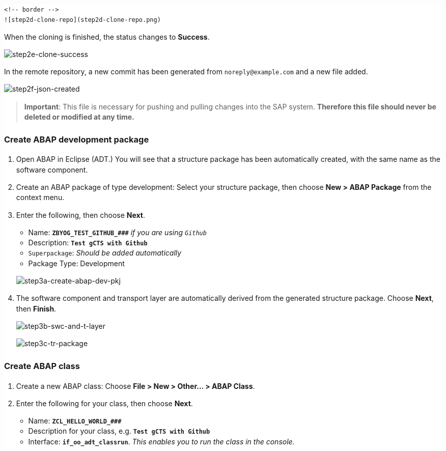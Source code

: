     <!-- border -->
    ![step2d-clone-repo](step2d-clone-repo.png)

When the cloning is finished, the status changes to **Success**. 


![step2e-clone-success](step2e-clone-success.png) 

In the remote repository, a new commit has been generated from `noreply@example.com` and a new file added.


![step2f-json-created](step2f-json-created.png) 

> **Important**: This file is necessary for pushing and pulling changes into the SAP system. **Therefore this file should never be deleted or modified at any time.** 


### Create ABAP development package

1. Open ABAP in Eclipse (ADT.) You will see that a structure package has been automatically created, with the same name as the software component.
   
2. Create an ABAP package of type development: Select your structure package, then choose **New > ABAP Package** from the context menu. 
   
3. Enter the following, then choose **Next**.

    - Name: **`ZBYOG_TEST_GITHUB_###`** *if you are using `Github`*
    - Description: **`Test gCTS with Github`**
    - `Superpackage`: *Should be added automatically*
    - Package Type: Development

    <!-- border -->
    ![step3a-create-abap-dev-pkj](step3a-create-abap-dev-pkj.png)

 4. The software component and transport layer are automatically derived from the generated structure package. Choose **Next**, then **Finish**.

    <!-- border -->
    ![step3b-swc-and-t-layer](step3b-swc-and-t-layer.png)

    <!-- border -->
    ![step3c-tr-package](step3c-tr-package.png)



### Create ABAP class

1. Create a new ABAP class: Choose **File > New > Other... > ABAP Class**.

2. Enter the following for your class, then choose **Next**. 
    - Name: **`ZCL_HELLO_WORLD_###`**
    - Description for your class, e.g. **`Test gCTS with Github`** 
    - Interface: **`if_oo_adt_classrun`**. *This enables you to run the class in the console.*
